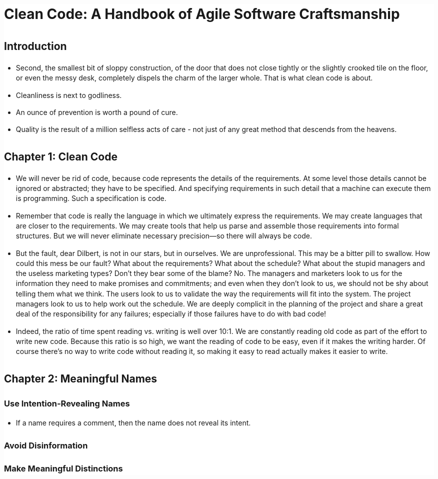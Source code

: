 # Clean Code: A Handbook of Agile Software Craftsmanship

## Introduction

* Second, the smallest bit of sloppy construction, of the door that does not close tightly or the slightly crooked tile on the floor, or even the messy desk, completely dispels the charm of the larger whole. That is what clean code is about.

* Cleanliness is next to godliness.

* An ounce of prevention is worth a pound of cure.

* Quality is the result of a million selfless acts of care - not just of any great method that descends from the heavens.

## Chapter 1: Clean Code

* We will never be rid of code, because code represents the details of the requirements. At some level those details cannot be ignored or abstracted; they have to be specified. And specifying requirements in such detail that a machine can execute them is programming. Such a specification is code.

* Remember that code is really the language in which we ultimately express the requirements. We may create languages that are closer to the requirements. We may create tools that help us parse and assemble those requirements into formal structures. But we will never eliminate necessary precision—so there will always be code.

* But the fault, dear Dilbert, is not in our stars, but in ourselves. We are unprofessional. 
This may be a bitter pill to swallow. How could this mess be our fault? What about the requirements? What about the schedule? What about the stupid managers and the useless marketing types? Don’t they bear some of the blame? 
No. The managers and marketers look to us for the information they need to make promises and commitments; and even when they don’t look to us, we should not be shy about telling them what we think. The users look to us to validate the way the requirements will fit into the system. The project managers look to us to help work out the schedule. We are deeply complicit in the planning of the project and share a great deal of the responsibility for any failures; especially if those failures have to do with bad code!

* Indeed, the ratio of time spent reading vs. writing is well over 10:1. 
We are constantly reading old code as part of the effort to write new code. 
Because this ratio is so high, we want the reading of code to be easy, even if it makes the writing harder. Of course there’s no way to write code without reading it, so making it easy to read actually makes it easier to write.

## Chapter 2: Meaningful Names
 
### Use Intention-Revealing Names

* If a name requires a comment, then the name does not reveal its intent.

### Avoid Disinformation
### Make Meaningful Distinctions
